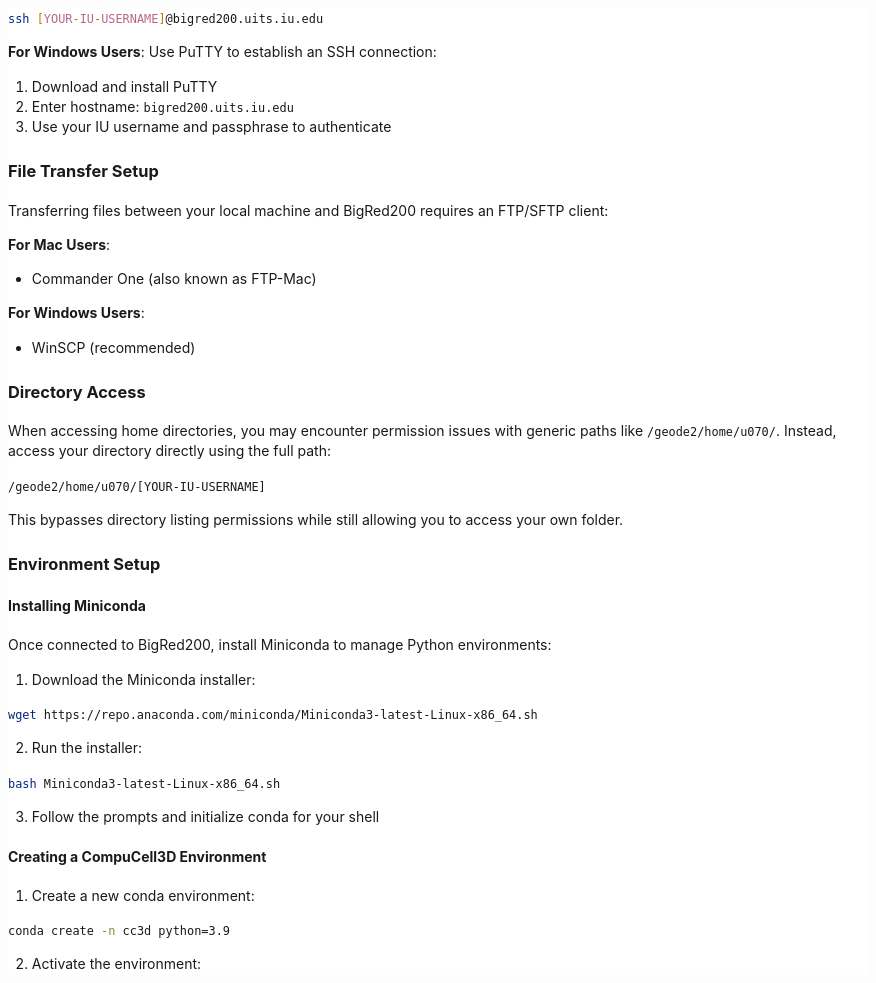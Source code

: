 ```bash
ssh [YOUR-IU-USERNAME]@bigred200.uits.iu.edu
```

**For Windows Users**: Use PuTTY to establish an SSH connection:

1. Download and install PuTTY
2. Enter hostname: `bigred200.uits.iu.edu`
3. Use your IU username and passphrase to authenticate

### File Transfer Setup

Transferring files between your local machine and BigRed200 requires an FTP/SFTP client:

**For Mac Users**:
- Commander One (also known as FTP-Mac)

**For Windows Users**:
- WinSCP (recommended)

### Directory Access

When accessing home directories, you may encounter permission issues with generic paths like `/geode2/home/u070/`. Instead, access your directory directly using the full path:

```
/geode2/home/u070/[YOUR-IU-USERNAME]
```

This bypasses directory listing permissions while still allowing you to access your own folder.

### Environment Setup

#### Installing Miniconda

Once connected to BigRed200, install Miniconda to manage Python environments:

1. Download the Miniconda installer:

```bash
wget https://repo.anaconda.com/miniconda/Miniconda3-latest-Linux-x86_64.sh
```

2. Run the installer:

```bash
bash Miniconda3-latest-Linux-x86_64.sh
```

3. Follow the prompts and initialize conda for your shell

#### Creating a CompuCell3D Environment

1. Create a new conda environment:

```bash
conda create -n cc3d python=3.9
```

2. Activate the environment:
